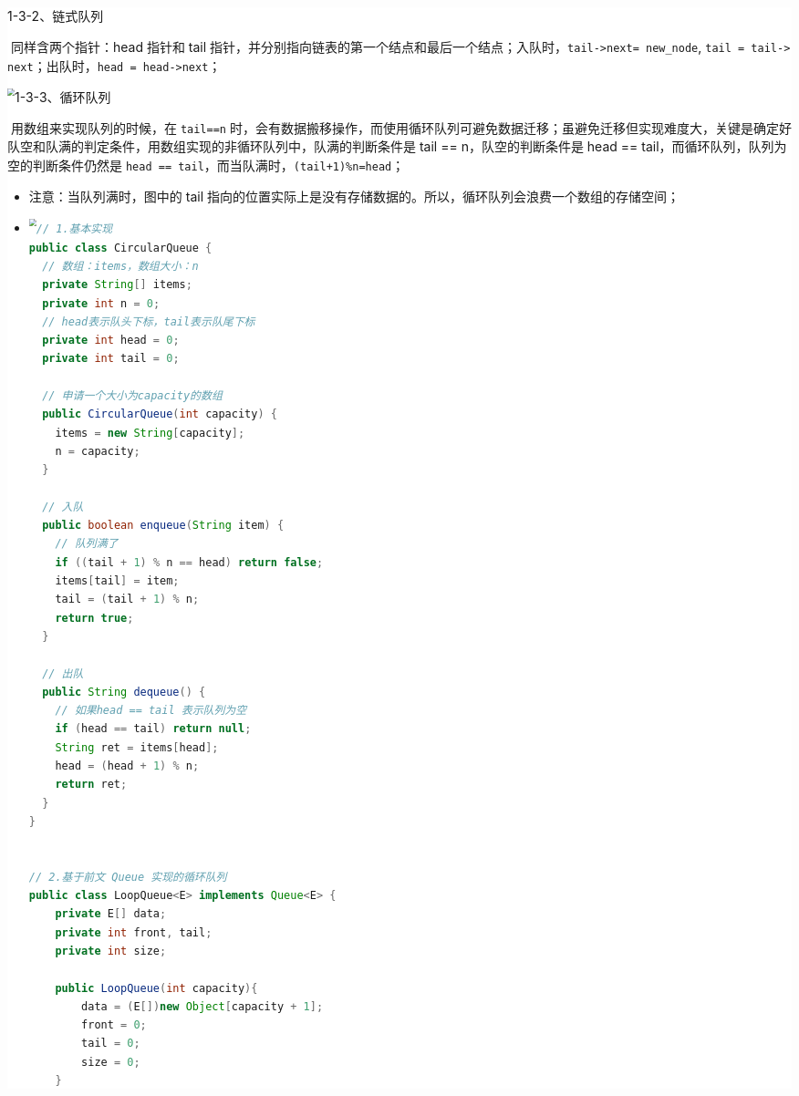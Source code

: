 
1-3-2、链式队列

​	同样含两个指针：head 指针和 tail 指针，并分别指向链表的第一个结点和最后一个结点；入队时，`tail->next= new_node`, `tail = tail->next`；出队时，`head = head->next`；

<img src="/Image/Algorithm/Queue/3.png" style="zoom:50%;" align="left"/>

1-3-3、循环队列

​	用数组来实现队列的时候，在 `tail==n` 时，会有数据搬移操作，而使用循环队列可避免数据迁移；虽避免迁移但实现难度大，关键是确定好队空和队满的判定条件，用数组实现的非循环队列中，队满的判断条件是 tail == n，队空的判断条件是 head == tail，而循环队列，队列为空的判断条件仍然是 `head == tail`，而当队满时，`(tail+1)%n=head`；

- 注意：当队列满时，图中的 tail 指向的位置实际上是没有存储数据的。所以，循环队列会浪费一个数组的存储空间；

- <img src="/Image/Algorithm/Queue/6.png" style="zoom:50%;" align="left" />

  ```java
  // 1.基本实现
  public class CircularQueue {
    // 数组：items，数组大小：n
    private String[] items;
    private int n = 0;
    // head表示队头下标，tail表示队尾下标
    private int head = 0;
    private int tail = 0;
  
    // 申请一个大小为capacity的数组
    public CircularQueue(int capacity) {
      items = new String[capacity];
      n = capacity;
    }
  
    // 入队
    public boolean enqueue(String item) {
      // 队列满了
      if ((tail + 1) % n == head) return false;
      items[tail] = item;
      tail = (tail + 1) % n;
      return true;
    }
  
    // 出队
    public String dequeue() {
      // 如果head == tail 表示队列为空
      if (head == tail) return null;
      String ret = items[head];
      head = (head + 1) % n;
      return ret;
    }
  }
  
  
  // 2.基于前文 Queue 实现的循环队列
  public class LoopQueue<E> implements Queue<E> {
      private E[] data;
      private int front, tail;
      private int size;
  
      public LoopQueue(int capacity){
          data = (E[])new Object[capacity + 1];
          front = 0;
          tail = 0;
          size = 0;
      }
  
  ```